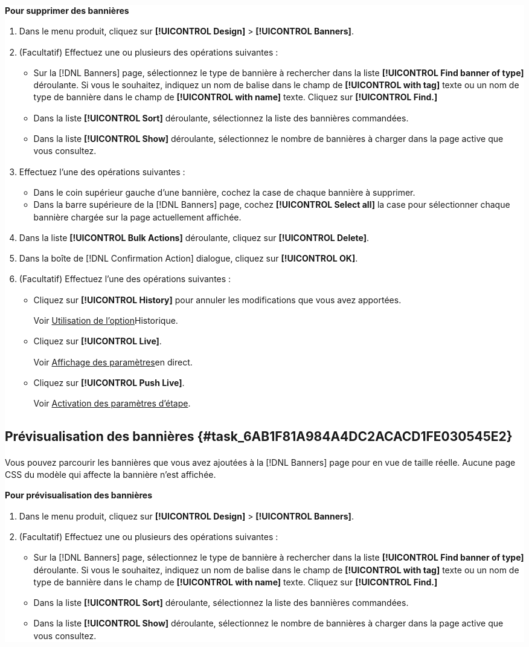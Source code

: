 

**Pour supprimer des bannières**

1. Dans le menu produit, cliquez sur **[!UICONTROL Design]** > **[!UICONTROL Banners]**.
1. (Facultatif) Effectuez une ou plusieurs des opérations suivantes :

   * Sur la [!DNL Banners] page, sélectionnez le type de bannière à rechercher dans la liste **[!UICONTROL Find banner of type]** déroulante. Si vous le souhaitez, indiquez un nom de balise dans le champ de **[!UICONTROL with tag]** texte ou un nom de type de bannière dans le champ de **[!UICONTROL with name]** texte. Cliquez sur **[!UICONTROL Find.]**

   * Dans la liste **[!UICONTROL Sort]** déroulante, sélectionnez la liste des bannières commandées.
   * Dans la liste **[!UICONTROL Show]** déroulante, sélectionnez le nombre de bannières à charger dans la page active que vous consultez.

1. Effectuez l’une des opérations suivantes :

   * Dans le coin supérieur gauche d’une bannière, cochez la case de chaque bannière à supprimer.
   * Dans la barre supérieure de la [!DNL Banners] page, cochez **[!UICONTROL Select all]** la case pour sélectionner chaque bannière chargée sur la page actuellement affichée.

1. Dans la liste **[!UICONTROL Bulk Actions]** déroulante, cliquez sur **[!UICONTROL Delete]**.
1. Dans la boîte de [!DNL Confirmation Action] dialogue, cliquez sur **[!UICONTROL OK]**.
1. (Facultatif) Effectuez l’une des opérations suivantes :

   * Cliquez sur **[!UICONTROL History]** pour annuler les modifications que vous avez apportées.

      Voir [Utilisation de l’option](../t-using-the-history-option.md#task_70DD3F87A67242BBBD2CB27156F43002)Historique.

   * Cliquez sur **[!UICONTROL Live]**.

      Voir [Affichage des paramètres](../c-about-staging.md#task_401A0EBDB5DB4D4CA933CBA7BECDC10F)en direct.

   * Cliquez sur **[!UICONTROL Push Live]**.

      Voir [Activation des paramètres d’étape](../c-about-staging.md#task_44306783B4C0408AAA58B471DAF2D9A4).

## Prévisualisation des bannières {#task_6AB1F81A984A4DC2ACACD1FE030545E2}

Vous pouvez parcourir les bannières que vous avez ajoutées à la [!DNL Banners] page pour en vue de taille réelle. Aucune page CSS du modèle qui affecte la bannière n’est affichée.



**Pour prévisualisation des bannières**

1. Dans le menu produit, cliquez sur **[!UICONTROL Design]** > **[!UICONTROL Banners]**.
1. (Facultatif) Effectuez une ou plusieurs des opérations suivantes :

   * Sur la [!DNL Banners] page, sélectionnez le type de bannière à rechercher dans la liste **[!UICONTROL Find banner of type]** déroulante. Si vous le souhaitez, indiquez un nom de balise dans le champ de **[!UICONTROL with tag]** texte ou un nom de type de bannière dans le champ de **[!UICONTROL with name]** texte. Cliquez sur **[!UICONTROL Find.]**

   * Dans la liste **[!UICONTROL Sort]** déroulante, sélectionnez la liste des bannières commandées.
   * Dans la liste **[!UICONTROL Show]** déroulante, sélectionnez le nombre de bannières à charger dans la page active que vous consultez.
